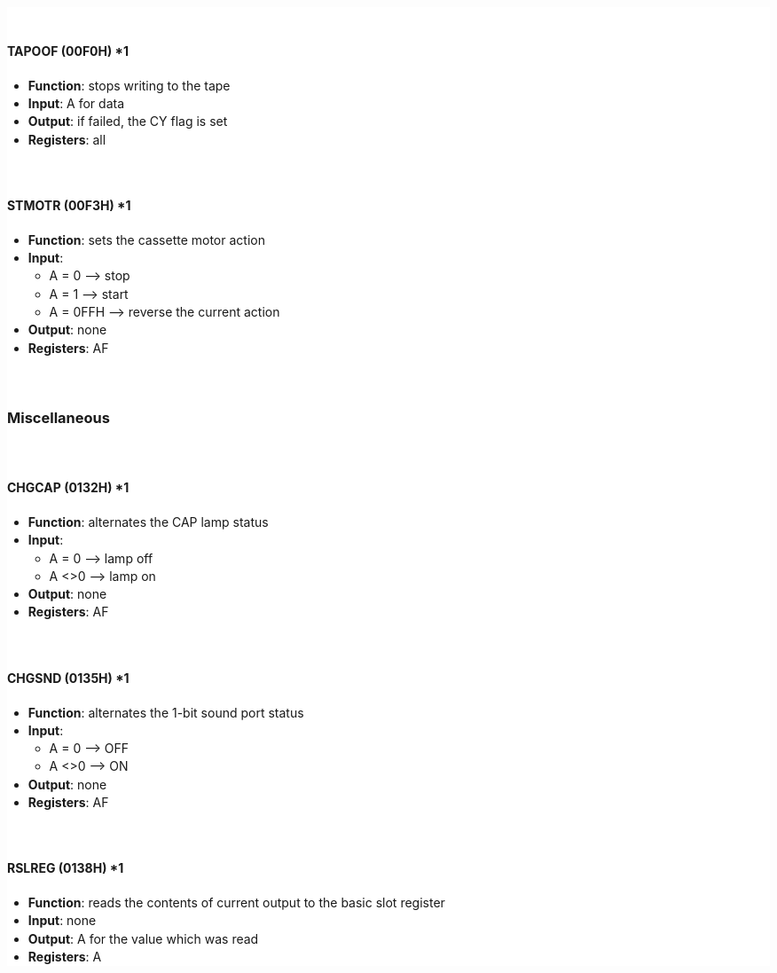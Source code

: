 
<p>&nbsp;</p>

#### TAPOOF (00F0H) *1
* **Function**: stops writing to the tape
* **Input**: A for data
* **Output**: if failed, the CY flag is set
* **Registers**: all


<p>&nbsp;</p>

#### STMOTR (00F3H) *1
* **Function**: sets the cassette motor action
* **Input**:
  * A = 0 ⟶ stop
  * A = 1 ⟶ start
  * A = 0FFH ⟶ reverse the current action
* **Output**: none
* **Registers**: AF


<p>&nbsp;</p>

### Miscellaneous


<p>&nbsp;</p>

#### CHGCAP (0132H) *1
* **Function**: alternates the CAP lamp status
* **Input**:
  * A = 0 ⟶ lamp off
  * A <>0 ⟶ lamp on
* **Output**: none
* **Registers**: AF


<p>&nbsp;</p>

#### CHGSND (0135H) *1
* **Function**: alternates the 1-bit sound port status
* **Input**:
  * A = 0 ⟶ OFF
  * A <>0 ⟶ ON
* **Output**: none
* **Registers**: AF


<p>&nbsp;</p>

#### RSLREG (0138H) *1
* **Function**: reads the contents of current output to the basic slot register
* **Input**: none
* **Output**: A for the value which was read
* **Registers**: A
